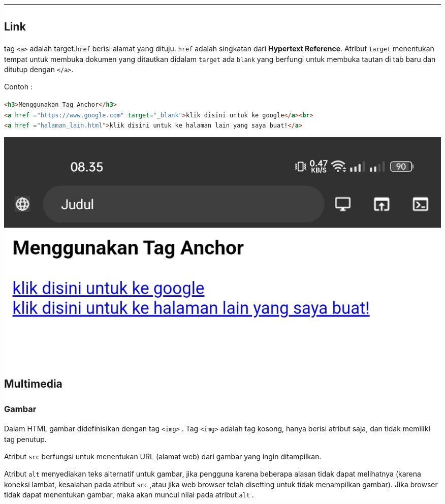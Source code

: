 
___

## Link
 tag `<a>` adalah target.`href` berisi alamat yang dituju. `href` adalah singkatan dari **Hypertext Reference**. Atribut `target` menentukan tempat untuk membuka dokumen yang ditautkan didalam `target` ada `blank` yang berfungi untuk membuka tautan di tab baru dan ditutup dengan `</a>`.

Contoh :
```html
<h3>Menggunakan Tag Anchor</h3>
<a href ="https://www.google.com" target="_blank">klik disini untuk ke google</a><br>
<a href ="halaman_lain.html">klik disini untuk ke halaman lain yang saya buat!</a>
```


![Gambar-13](Assets/IMG_12.jpg)


## Multimedia
### Gambar
Dalam HTML gambar didefinisikan dengan tag `<img>` . Tag `<img>` adalah tag kosong, hanya berisi atribut saja, dan tidak memiliki tag penutup. 

Atribut `src` berfungsi untuk menentukan URL (alamat web) dari gambar yang ingin ditampilkan. 

Atribut `alt` menyediakan teks alternatif untuk gambar, jika pengguna karena beberapa alasan tidak dapat melihatnya (karena koneksi lambat, kesalahan pada atribut `src` ,atau jika web browser telah disetting untuk tidak menampilkan gambar). Jika browser tidak dapat menentukan gambar, maka akan muncul nilai pada atribut `alt` . 
